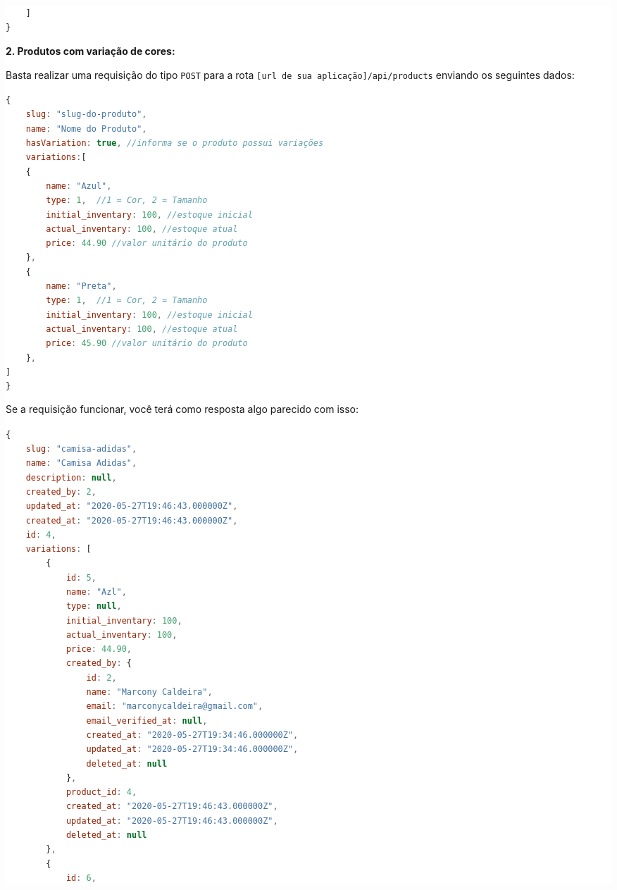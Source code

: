 ```javascript
    ]
}
```
**2. Produtos com variação de cores:**

Basta realizar uma requisição do tipo `POST` para a rota `[url de sua aplicação]/api/products` enviando os seguintes dados:
```javascript
{ 
	slug: "slug-do-produto",
	name: "Nome do Produto",
	hasVariation: true, //informa se o produto possui variações
	variations:[
	{
		name: "Azul",
		type: 1,  //1 = Cor, 2 = Tamanho
		initial_inventary: 100, //estoque inicial
		actual_inventary: 100, //estoque atual
		price: 44.90 //valor unitário do produto
	},
	{
		name: "Preta",
		type: 1,  //1 = Cor, 2 = Tamanho
		initial_inventary: 100, //estoque inicial
		actual_inventary: 100, //estoque atual
		price: 45.90 //valor unitário do produto
	},
]
}
```
Se a requisição funcionar, você terá como resposta algo parecido com isso:
```javascript
{
    slug: "camisa-adidas",
    name: "Camisa Adidas",
    description: null,
    created_by: 2,
    updated_at: "2020-05-27T19:46:43.000000Z",
    created_at: "2020-05-27T19:46:43.000000Z",
    id: 4,
    variations: [
        {
            id: 5,
            name: "Azl",
            type: null,
            initial_inventary: 100,
            actual_inventary: 100,
            price: 44.90,
            created_by: {
                id: 2,
                name: "Marcony Caldeira",
                email: "marconycaldeira@gmail.com",
                email_verified_at: null,
                created_at: "2020-05-27T19:34:46.000000Z",
                updated_at: "2020-05-27T19:34:46.000000Z",
                deleted_at: null
            },
            product_id: 4,
            created_at: "2020-05-27T19:46:43.000000Z",
            updated_at: "2020-05-27T19:46:43.000000Z",
            deleted_at: null
        },
		{
            id: 6,
```